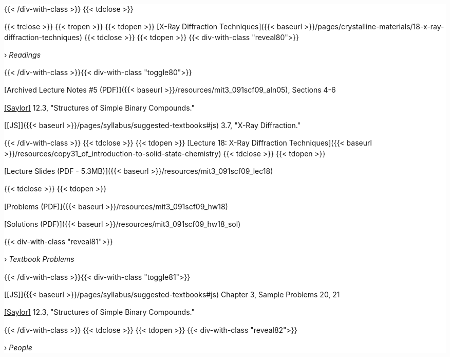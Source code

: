 {{< /div-with-class >}}
{{< tdclose >}}

{{< trclose >}}
{{< tropen >}}
{{< tdopen >}}
[X-Ray Diffraction Techniques]({{< baseurl >}}/pages/crystalline-materials/18-x-ray-diffraction-techniques)
{{< tdclose >}}
{{< tdopen >}}
{{< div-with-class "reveal80">}}

› _Readings_

{{< /div-with-class >}}{{< div-with-class "toggle80">}}

[Archived Lecture Notes #5 (PDF)]({{< baseurl >}}/resources/mit3_091scf09_aln05), Sections 4-6

[\[Saylor\]](https://saylordotorg.github.io/text_general-chemistry-principles-patterns-and-applications-v1.0/s16-03-structures-of-simple-binary-co.html) 12.3, "Structures of Simple Binary Compounds."

[\[JS\]]({{< baseurl >}}/pages/syllabus/suggested-textbooks#js) 3.7, "X-Ray Diffraction."

{{< /div-with-class >}}
{{< tdclose >}}
{{< tdopen >}}
[Lecture 18: X-Ray Diffraction Techniques]({{< baseurl >}}/resources/copy31_of_introduction-to-solid-state-chemistry)
{{< tdclose >}}
{{< tdopen >}}


[Lecture Slides (PDF - 5.3MB)]({{< baseurl >}}/resources/mit3_091scf09_lec18)


{{< tdclose >}}
{{< tdopen >}}


[Problems (PDF)]({{< baseurl >}}/resources/mit3_091scf09_hw18)

[Solutions (PDF)]({{< baseurl >}}/resources/mit3_091scf09_hw18_sol)

{{< div-with-class "reveal81">}}

› _Textbook Problems_

{{< /div-with-class >}}{{< div-with-class "toggle81">}}

[\[JS\]]({{< baseurl >}}/pages/syllabus/suggested-textbooks#js) Chapter 3, Sample Problems 20, 21

[\[Saylor\]](https://saylordotorg.github.io/text_general-chemistry-principles-patterns-and-applications-v1.0/s16-03-structures-of-simple-binary-co.html) 12.3, "Structures of Simple Binary Compounds."

{{< /div-with-class >}}
{{< tdclose >}}
{{< tdopen >}}
{{< div-with-class "reveal82">}}

› _People_
